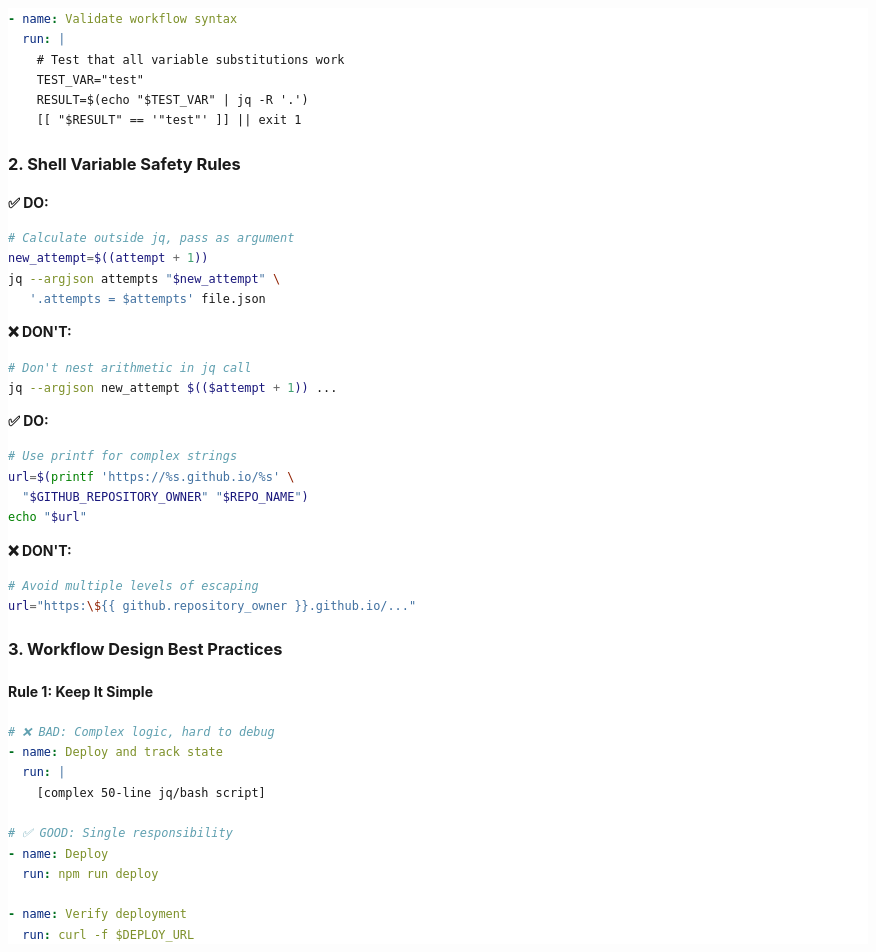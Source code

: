 ```yaml
- name: Validate workflow syntax
  run: |
    # Test that all variable substitutions work
    TEST_VAR="test"
    RESULT=$(echo "$TEST_VAR" | jq -R '.')
    [[ "$RESULT" == '"test"' ]] || exit 1
```

### 2. **Shell Variable Safety Rules**

**✅ DO:**
```bash
# Calculate outside jq, pass as argument
new_attempt=$((attempt + 1))
jq --argjson attempts "$new_attempt" \
   '.attempts = $attempts' file.json
```

**❌ DON'T:**
```bash
# Don't nest arithmetic in jq call
jq --argjson new_attempt $(($attempt + 1)) ...
```

**✅ DO:**
```bash
# Use printf for complex strings
url=$(printf 'https://%s.github.io/%s' \
  "$GITHUB_REPOSITORY_OWNER" "$REPO_NAME")
echo "$url"
```

**❌ DON'T:**
```bash
# Avoid multiple levels of escaping
url="https:\${{ github.repository_owner }}.github.io/..."
```

### 3. **Workflow Design Best Practices**

#### Rule 1: Keep It Simple
```yaml
# ❌ BAD: Complex logic, hard to debug
- name: Deploy and track state
  run: |
    [complex 50-line jq/bash script]

# ✅ GOOD: Single responsibility
- name: Deploy
  run: npm run deploy
  
- name: Verify deployment
  run: curl -f $DEPLOY_URL
```
